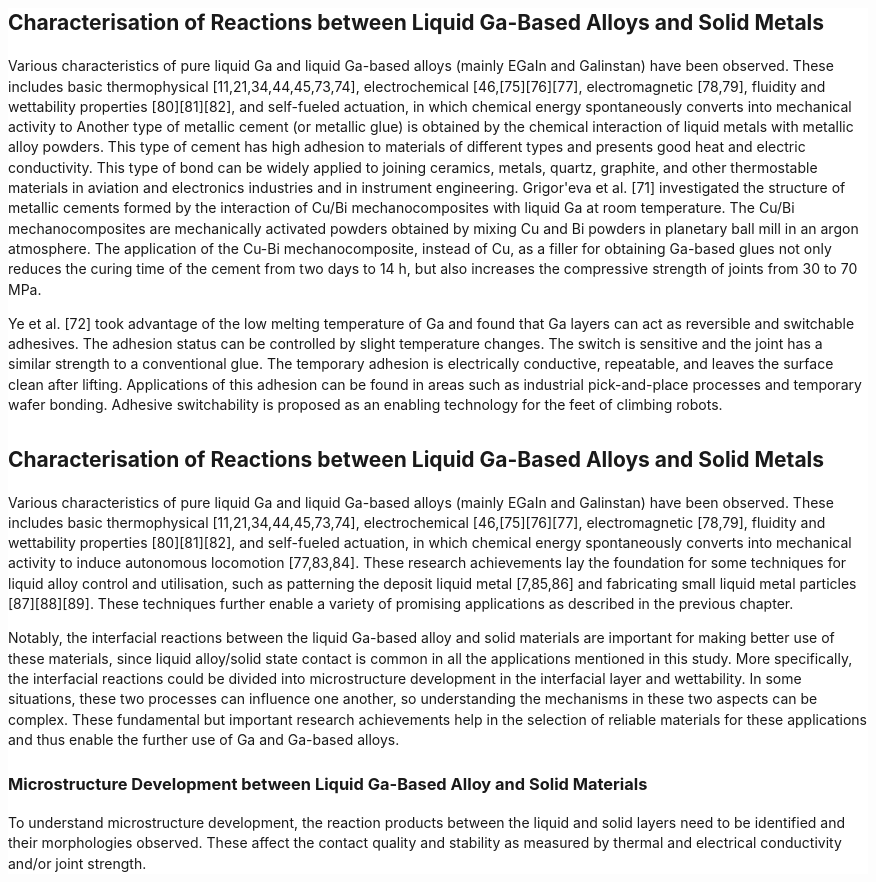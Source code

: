 
## Characterisation of Reactions between Liquid Ga-Based Alloys and Solid Metals

Various characteristics of pure liquid Ga and liquid Ga-based alloys (mainly EGaIn and Galinstan) have been observed. These includes basic thermophysical [11,21,34,44,45,73,74], electrochemical [46,[75][76][77], electromagnetic [78,79], fluidity and wettability properties [80][81][82], and self-fueled actuation, in which chemical energy spontaneously converts into mechanical activity to Another type of metallic cement (or metallic glue) is obtained by the chemical interaction of liquid metals with metallic alloy powders. This type of cement has high adhesion to materials of different types and presents good heat and electric conductivity. This type of bond can be widely applied to joining ceramics, metals, quartz, graphite, and other thermostable materials in aviation and electronics industries and in instrument engineering. Grigor'eva et al. [71] investigated the structure of metallic cements formed by the interaction of Cu/Bi mechanocomposites with liquid Ga at room temperature. The Cu/Bi mechanocomposites are mechanically activated powders obtained by mixing Cu and Bi powders in planetary ball mill in an argon atmosphere. The application of the Cu-Bi mechanocomposite, instead of Cu, as a filler for obtaining Ga-based glues not only reduces the curing time of the cement from two days to 14 h, but also increases the compressive strength of joints from 30 to 70 MPa.

Ye et al. [72] took advantage of the low melting temperature of Ga and found that Ga layers can act as reversible and switchable adhesives. The adhesion status can be controlled by slight temperature changes. The switch is sensitive and the joint has a similar strength to a conventional glue. The temporary adhesion is electrically conductive, repeatable, and leaves the surface clean after lifting. Applications of this adhesion can be found in areas such as industrial pick-and-place processes and temporary wafer bonding. Adhesive switchability is proposed as an enabling technology for the feet of climbing robots.


## Characterisation of Reactions between Liquid Ga-Based Alloys and Solid Metals

Various characteristics of pure liquid Ga and liquid Ga-based alloys (mainly EGaIn and Galinstan) have been observed. These includes basic thermophysical [11,21,34,44,45,73,74], electrochemical [46,[75][76][77], electromagnetic [78,79], fluidity and wettability properties [80][81][82], and self-fueled actuation, in which chemical energy spontaneously converts into mechanical activity to induce autonomous locomotion [77,83,84]. These research achievements lay the foundation for some techniques for liquid alloy control and utilisation, such as patterning the deposit liquid metal [7,85,86] and fabricating small liquid metal particles [87][88][89]. These techniques further enable a variety of promising applications as described in the previous chapter.

Notably, the interfacial reactions between the liquid Ga-based alloy and solid materials are important for making better use of these materials, since liquid alloy/solid state contact is common in all the applications mentioned in this study. More specifically, the interfacial reactions could be divided into microstructure development in the interfacial layer and wettability. In some situations, these two processes can influence one another, so understanding the mechanisms in these two aspects can be complex. These fundamental but important research achievements help in the selection of reliable materials for these applications and thus enable the further use of Ga and Ga-based alloys.


### Microstructure Development between Liquid Ga-Based Alloy and Solid Materials

To understand microstructure development, the reaction products between the liquid and solid layers need to be identified and their morphologies observed. These affect the contact quality and stability as measured by thermal and electrical conductivity and/or joint strength.

